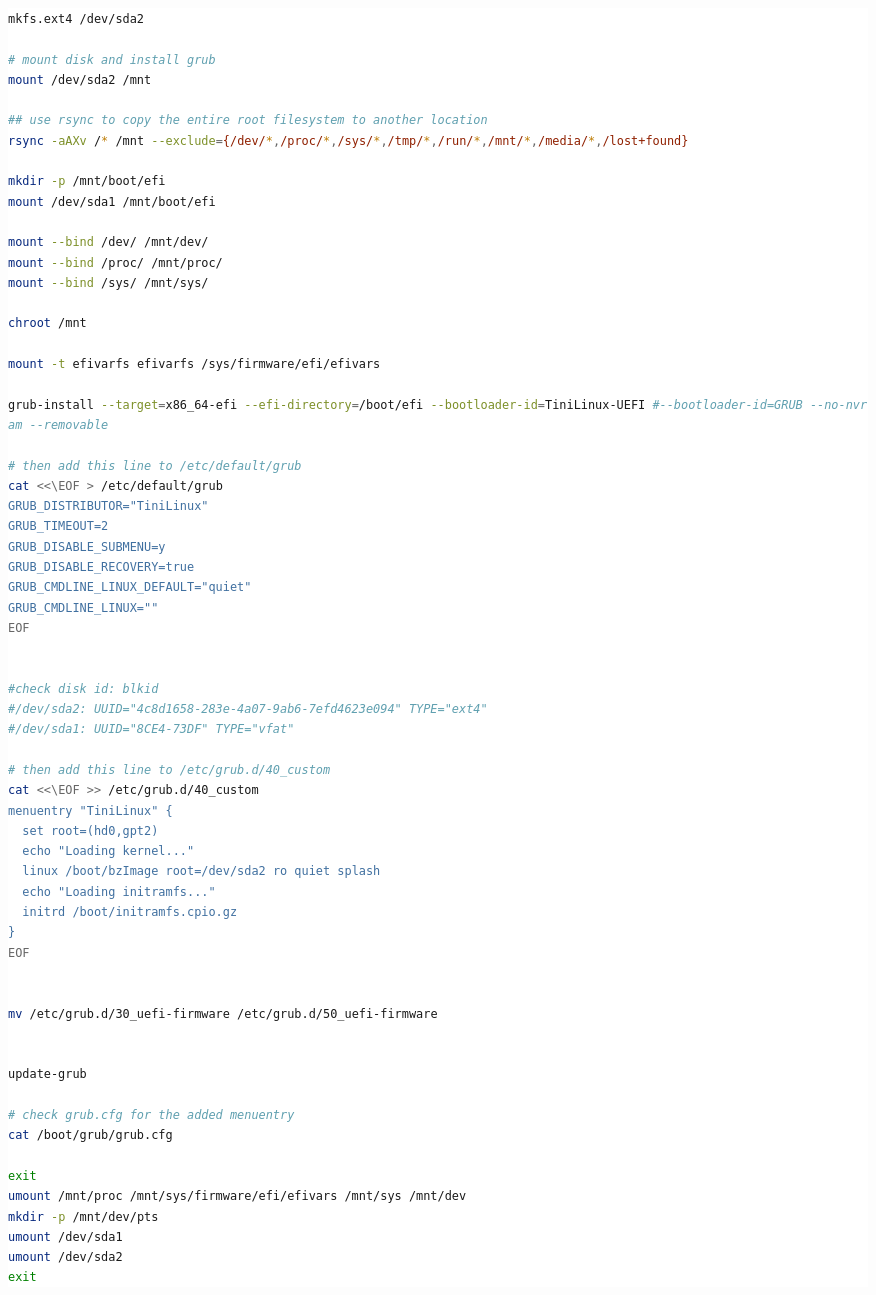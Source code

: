 ```bash
mkfs.ext4 /dev/sda2

# mount disk and install grub
mount /dev/sda2 /mnt

## use rsync to copy the entire root filesystem to another location
rsync -aAXv /* /mnt --exclude={/dev/*,/proc/*,/sys/*,/tmp/*,/run/*,/mnt/*,/media/*,/lost+found}

mkdir -p /mnt/boot/efi
mount /dev/sda1 /mnt/boot/efi

mount --bind /dev/ /mnt/dev/
mount --bind /proc/ /mnt/proc/
mount --bind /sys/ /mnt/sys/

chroot /mnt

mount -t efivarfs efivarfs /sys/firmware/efi/efivars

grub-install --target=x86_64-efi --efi-directory=/boot/efi --bootloader-id=TiniLinux-UEFI #--bootloader-id=GRUB --no-nvram --removable

# then add this line to /etc/default/grub
cat <<\EOF > /etc/default/grub
GRUB_DISTRIBUTOR="TiniLinux"
GRUB_TIMEOUT=2
GRUB_DISABLE_SUBMENU=y
GRUB_DISABLE_RECOVERY=true
GRUB_CMDLINE_LINUX_DEFAULT="quiet"
GRUB_CMDLINE_LINUX=""
EOF


#check disk id: blkid
#/dev/sda2: UUID="4c8d1658-283e-4a07-9ab6-7efd4623e094" TYPE="ext4"
#/dev/sda1: UUID="8CE4-73DF" TYPE="vfat"

# then add this line to /etc/grub.d/40_custom
cat <<\EOF >> /etc/grub.d/40_custom
menuentry "TiniLinux" {
  set root=(hd0,gpt2)
  echo "Loading kernel..."
  linux /boot/bzImage root=/dev/sda2 ro quiet splash
  echo "Loading initramfs..."
  initrd /boot/initramfs.cpio.gz
}
EOF


mv /etc/grub.d/30_uefi-firmware /etc/grub.d/50_uefi-firmware


update-grub

# check grub.cfg for the added menuentry
cat /boot/grub/grub.cfg

exit
umount /mnt/proc /mnt/sys/firmware/efi/efivars /mnt/sys /mnt/dev
mkdir -p /mnt/dev/pts
umount /dev/sda1
umount /dev/sda2
exit
```